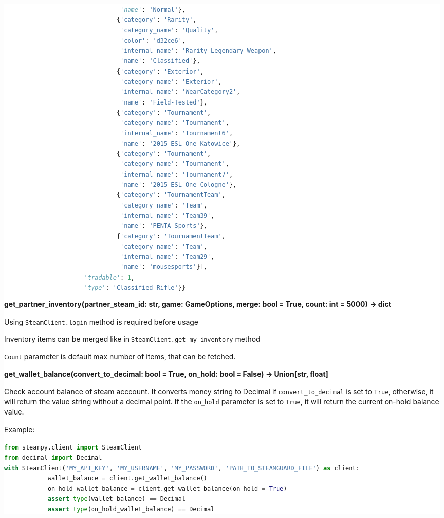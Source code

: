 ```python
                                'name': 'Normal'},
                               {'category': 'Rarity',
                                'category_name': 'Quality',
                                'color': 'd32ce6',
                                'internal_name': 'Rarity_Legendary_Weapon',
                                'name': 'Classified'},
                               {'category': 'Exterior',
                                'category_name': 'Exterior',
                                'internal_name': 'WearCategory2',
                                'name': 'Field-Tested'},
                               {'category': 'Tournament',
                                'category_name': 'Tournament',
                                'internal_name': 'Tournament6',
                                'name': '2015 ESL One Katowice'},
                               {'category': 'Tournament',
                                'category_name': 'Tournament',
                                'internal_name': 'Tournament7',
                                'name': '2015 ESL One Cologne'},
                               {'category': 'TournamentTeam',
                                'category_name': 'Team',
                                'internal_name': 'Team39',
                                'name': 'PENTA Sports'},
                               {'category': 'TournamentTeam',
                                'category_name': 'Team',
                                'internal_name': 'Team29',
                                'name': 'mousesports'}],
                      'tradable': 1,
                      'type': 'Classified Rifle'}}
```

**get_partner_inventory(partner_steam_id: str, game: GameOptions, merge: bool = True, count: int = 5000) -> dict**

Using `SteamClient.login` method is required before usage

Inventory items can be merged like in `SteamClient.get_my_inventory` method

`Count` parameter is default max number of items, that can be fetched.

**get_wallet_balance(convert_to_decimal: bool = True, on_hold: bool = False) -> Union[str, float]**

Check account balance of steam acccount. It converts money string to Decimal if `convert_to_decimal` is set to `True`,
otherwise, it will return the value string without a decimal point.
If the `on_hold` parameter is set to `True`, it will return the current on-hold balance value.

Example:

```python
from steampy.client import SteamClient
from decimal import Decimal
with SteamClient('MY_API_KEY', 'MY_USERNAME', 'MY_PASSWORD', 'PATH_TO_STEAMGUARD_FILE') as client:
            wallet_balance = client.get_wallet_balance()
            on_hold_wallet_balance = client.get_wallet_balance(on_hold = True)
            assert type(wallet_balance) == Decimal
            assert type(on_hold_wallet_balance) == Decimal
```
